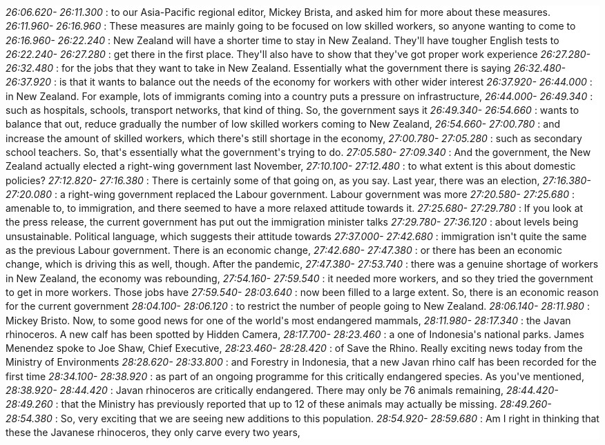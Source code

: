 *26:06.620- 26:11.300* :  to our Asia-Pacific regional editor, Mickey Brista, and asked him for more about these measures.
*26:11.960- 26:16.960* :  These measures are mainly going to be focused on low skilled workers, so anyone wanting to come to
*26:16.960- 26:22.240* :  New Zealand will have a shorter time to stay in New Zealand. They'll have tougher English tests to
*26:22.240- 26:27.280* :  get there in the first place. They'll also have to show that they've got proper work experience
*26:27.280- 26:32.480* :  for the jobs that they want to take in New Zealand. Essentially what the government there is saying
*26:32.480- 26:37.920* :  is that it wants to balance out the needs of the economy for workers with other wider interest
*26:37.920- 26:44.000* :  in New Zealand. For example, lots of immigrants coming into a country puts a pressure on infrastructure,
*26:44.000- 26:49.340* :  such as hospitals, schools, transport networks, that kind of thing. So, the government says it
*26:49.340- 26:54.660* :  wants to balance that out, reduce gradually the number of low skilled workers coming to New Zealand,
*26:54.660- 27:00.780* :  and increase the amount of skilled workers, which there's still shortage in the economy,
*27:00.780- 27:05.280* :  such as secondary school teachers. So, that's essentially what the government's trying to do.
*27:05.580- 27:09.340* :  And the government, the New Zealand actually elected a right-wing government last November,
*27:10.100- 27:12.480* :  to what extent is this about domestic policies?
*27:12.820- 27:16.380* :  There is certainly some of that going on, as you say. Last year, there was an election,
*27:16.380- 27:20.080* :  a right-wing government replaced the Labour government. Labour government was more
*27:20.580- 27:25.680* :  amenable to, to immigration, and there seemed to have a more relaxed attitude towards it.
*27:25.680- 27:29.780* :  If you look at the press release, the current government has put out the immigration minister talks
*27:29.780- 27:36.120* :  about levels being unsustainable. Political language, which suggests their attitude towards
*27:37.000- 27:42.680* :  immigration isn't quite the same as the previous Labour government. There is an economic change,
*27:42.680- 27:47.380* :  or there has been an economic change, which is driving this as well, though. After the pandemic,
*27:47.380- 27:53.740* :  there was a genuine shortage of workers in New Zealand, the economy was rebounding,
*27:54.160- 27:59.540* :  it needed more workers, and so they tried the government to get in more workers. Those jobs have
*27:59.540- 28:03.640* :  now been filled to a large extent. So, there is an economic reason for the current government
*28:04.100- 28:06.120* :  to restrict the number of people going to New Zealand.
*28:06.140- 28:11.980* :  Mickey Bristo. Now, to some good news for one of the world's most endangered mammals,
*28:11.980- 28:17.340* :  the Javan rhinoceros. A new calf has been spotted by Hidden Camera,
*28:17.700- 28:23.460* :  a one of Indonesia's national parks. James Menendez spoke to Joe Shaw, Chief Executive,
*28:23.460- 28:28.420* :  of Save the Rhino. Really exciting news today from the Ministry of Environments
*28:28.620- 28:33.800* :  and Forestry in Indonesia, that a new Javan rhino calf has been recorded for the first time
*28:34.100- 28:38.920* :  as part of an ongoing programme for this critically endangered species. As you've mentioned,
*28:38.920- 28:44.420* :  Javan rhinoceros are critically endangered. There may only be 76 animals remaining,
*28:44.420- 28:49.260* :  that the Ministry has previously reported that up to 12 of these animals may actually be missing.
*28:49.260- 28:54.380* :  So, very exciting that we are seeing new additions to this population.
*28:54.920- 28:59.680* :  Am I right in thinking that these the Javanese rhinoceros, they only carve every two years,